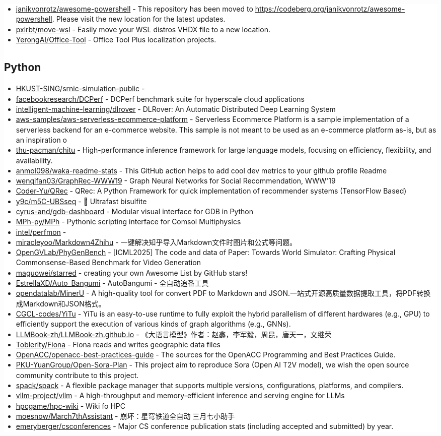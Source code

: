- [janikvonrotz/awesome-powershell](https://github.com/janikvonrotz/awesome-powershell) - This repository has been moved to https://codeberg.org/janikvonrotz/awesome-powershell. Please visit the new location for the latest updates.
- [pxlrbt/move-wsl](https://github.com/pxlrbt/move-wsl) - Easily move your WSL distros VHDX file to a new location.
- [YerongAI/Office-Tool](https://github.com/YerongAI/Office-Tool) - Office Tool Plus localization projects.

## Python 

- [HKUST-SING/srnic-simulation-public](https://github.com/HKUST-SING/srnic-simulation-public) - 
- [facebookresearch/DCPerf](https://github.com/facebookresearch/DCPerf) - DCPerf benchmark suite for hyperscale cloud applications
- [intelligent-machine-learning/dlrover](https://github.com/intelligent-machine-learning/dlrover) - DLRover: An Automatic Distributed Deep Learning System
- [aws-samples/aws-serverless-ecommerce-platform](https://github.com/aws-samples/aws-serverless-ecommerce-platform) - Serverless Ecommerce Platform is a sample implementation of a serverless backend for an e-commerce website. This sample is not meant to be used as an e-commerce platform as-is, but as an inspiration o
- [thu-pacman/chitu](https://github.com/thu-pacman/chitu) - High-performance inference framework for large language models, focusing on efficiency, flexibility, and availability.
- [anmol098/waka-readme-stats](https://github.com/anmol098/waka-readme-stats) - This GitHub action helps to add cool dev metrics to your github profile Readme
- [wenqifan03/GraphRec-WWW19](https://github.com/wenqifan03/GraphRec-WWW19) - Graph Neural Networks for Social Recommendation, WWW'19
- [Coder-Yu/QRec](https://github.com/Coder-Yu/QRec) - QRec: A Python Framework for quick implementation of recommender systems (TensorFlow Based)
- [y9c/m5C-UBSseq](https://github.com/y9c/m5C-UBSseq) - 🧪 Ultrafast bisulfite
- [cyrus-and/gdb-dashboard](https://github.com/cyrus-and/gdb-dashboard) - Modular visual interface for GDB in Python
- [MPh-py/MPh](https://github.com/MPh-py/MPh) - Pythonic scripting interface for Comsol Multiphysics
- [intel/perfmon](https://github.com/intel/perfmon) - 
- [miracleyoo/Markdown4Zhihu](https://github.com/miracleyoo/Markdown4Zhihu) - 一键解决知乎导入Markdown文件时图片和公式等问题。
- [OpenGVLab/PhyGenBench](https://github.com/OpenGVLab/PhyGenBench) - [ICML2025] The code and data of Paper: Towards World Simulator: Crafting Physical Commonsense-Based Benchmark for Video Generation
- [maguowei/starred](https://github.com/maguowei/starred) - creating your own Awesome List by GitHub stars!
- [EstrellaXD/Auto_Bangumi](https://github.com/EstrellaXD/Auto_Bangumi) - AutoBangumi - 全自动追番工具
- [opendatalab/MinerU](https://github.com/opendatalab/MinerU) - A high-quality tool for convert PDF to Markdown and JSON.一站式开源高质量数据提取工具，将PDF转换成Markdown和JSON格式。
- [CGCL-codes/YiTu](https://github.com/CGCL-codes/YiTu) - YiTu is an easy-to-use runtime to fully exploit the hybrid parallelism of different hardwares (e.g., GPU) to efficiently support the execution of various kinds of graph algorithms (e.g., GNNs).
- [LLMBook-zh/LLMBook-zh.github.io](https://github.com/LLMBook-zh/LLMBook-zh.github.io) - 《大语言模型》作者：赵鑫，李军毅，周昆，唐天一，文继荣
- [Toblerity/Fiona](https://github.com/Toblerity/Fiona) - Fiona reads and writes geographic data files
- [OpenACC/openacc-best-practices-guide](https://github.com/OpenACC/openacc-best-practices-guide) - The sources for the OpenACC Programming and Best Practices Guide.
- [PKU-YuanGroup/Open-Sora-Plan](https://github.com/PKU-YuanGroup/Open-Sora-Plan) - This project aim to reproduce Sora (Open AI T2V model), we wish the open source community contribute to this project.
- [spack/spack](https://github.com/spack/spack) - A flexible package manager that supports multiple versions, configurations, platforms, and compilers.
- [vllm-project/vllm](https://github.com/vllm-project/vllm) - A high-throughput and memory-efficient inference and serving engine for LLMs
- [hpcgame/hpc-wiki](https://github.com/hpcgame/hpc-wiki) - Wiki fo HPC
- [moesnow/March7thAssistant](https://github.com/moesnow/March7thAssistant) - 崩坏：星穹铁道全自动 三月七小助手
- [emeryberger/csconferences](https://github.com/emeryberger/csconferences) - Major CS conference publication stats (including accepted and submitted) by year.